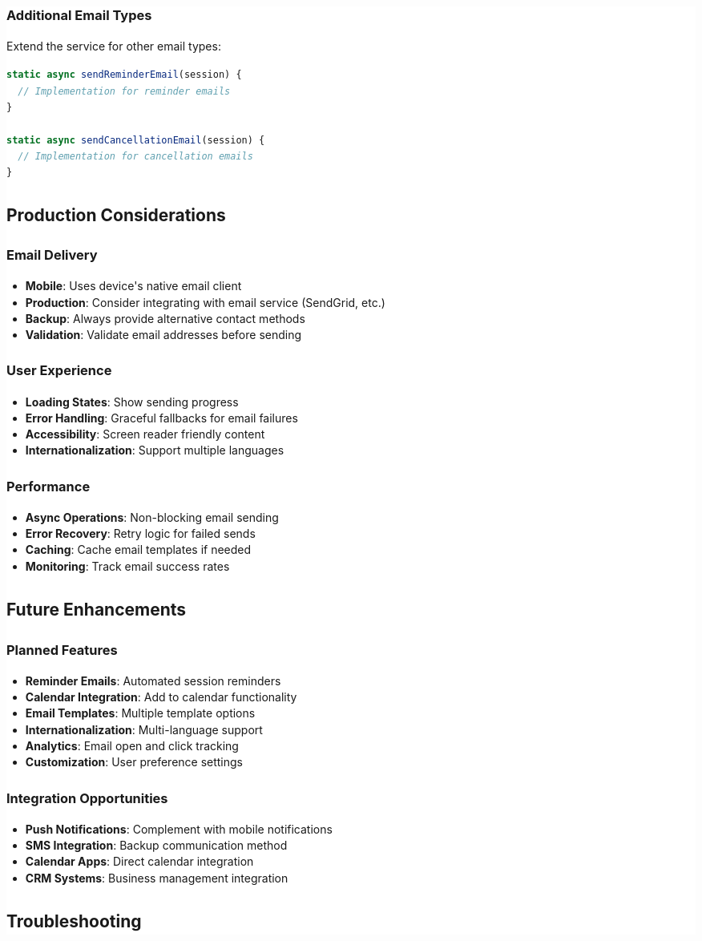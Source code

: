 ### Additional Email Types
Extend the service for other email types:
```javascript
static async sendReminderEmail(session) {
  // Implementation for reminder emails
}

static async sendCancellationEmail(session) {
  // Implementation for cancellation emails
}
```

## Production Considerations

### Email Delivery
- **Mobile**: Uses device's native email client
- **Production**: Consider integrating with email service (SendGrid, etc.)
- **Backup**: Always provide alternative contact methods
- **Validation**: Validate email addresses before sending

### User Experience
- **Loading States**: Show sending progress
- **Error Handling**: Graceful fallbacks for email failures
- **Accessibility**: Screen reader friendly content
- **Internationalization**: Support multiple languages

### Performance
- **Async Operations**: Non-blocking email sending
- **Error Recovery**: Retry logic for failed sends
- **Caching**: Cache email templates if needed
- **Monitoring**: Track email success rates

## Future Enhancements

### Planned Features
- **Reminder Emails**: Automated session reminders
- **Calendar Integration**: Add to calendar functionality
- **Email Templates**: Multiple template options
- **Internationalization**: Multi-language support
- **Analytics**: Email open and click tracking
- **Customization**: User preference settings

### Integration Opportunities
- **Push Notifications**: Complement with mobile notifications
- **SMS Integration**: Backup communication method
- **Calendar Apps**: Direct calendar integration
- **CRM Systems**: Business management integration

## Troubleshooting
